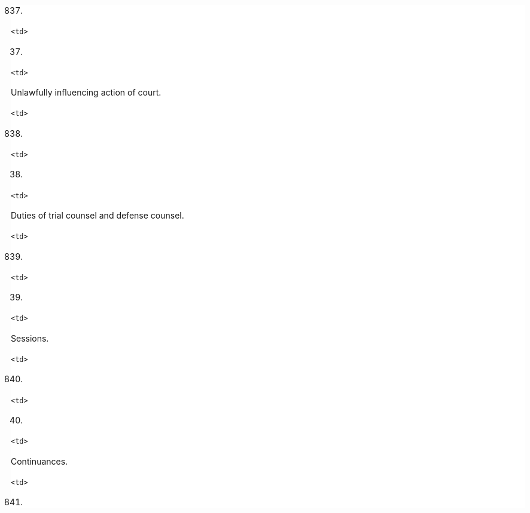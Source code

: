 837.  </td>

    <td> 

37.  </td>

    <td> 

Unlawfully influencing action of court.  </td>

  </tr>

  <tr>

    <td> 

838.  </td>

    <td> 

38.  </td>

    <td> 

Duties of trial counsel and defense counsel.  </td>

  </tr>

  <tr>

    <td> 

839.  </td>

    <td> 

39.  </td>

    <td> 

Sessions.  </td>

  </tr>

  <tr>

    <td> 

840.  </td>

    <td> 

40.  </td>

    <td> 

Continuances.  </td>

  </tr>

  <tr>

    <td> 

841.  </td>
